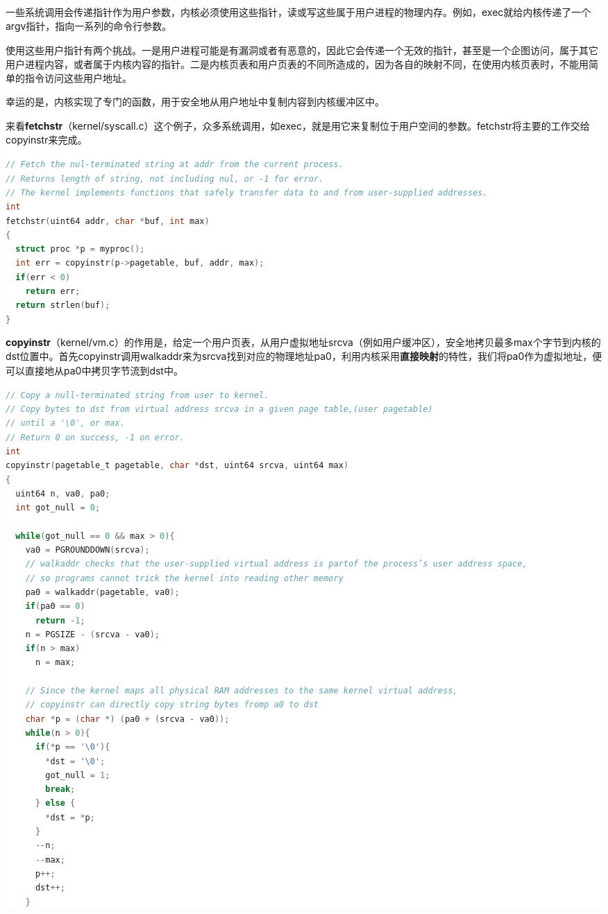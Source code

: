一些系统调用会传递指针作为用户参数，内核必须使用这些指针，读或写这些属于用户进程的物理内存。例如，exec就给内核传递了一个argv指针，指向一系列的命令行参数。

使用这些用户指针有两个挑战。一是用户进程可能是有漏洞或者有恶意的，因此它会传递一个无效的指针，甚至是一个企图访问，属于其它用户进程内容，或者属于内核内容的指针。二是内核页表和用户页表的不同所造成的，因为各自的映射不同，在使用内核页表时，不能用简单的指令访问这些用户地址。

幸运的是，内核实现了专门的函数，用于安全地从用户地址中复制内容到内核缓冲区中。

来看**fetchstr**（kernel/syscall.c）这个例子，众多系统调用，如exec，就是用它来复制位于用户空间的参数。fetchstr将主要的工作交给copyinstr来完成。

```c
// Fetch the nul-terminated string at addr from the current process.
// Returns length of string, not including nul, or -1 for error.
// The kernel implements functions that safely transfer data to and from user-supplied addresses.
int
fetchstr(uint64 addr, char *buf, int max)
{
  struct proc *p = myproc();
  int err = copyinstr(p->pagetable, buf, addr, max);
  if(err < 0)
    return err;
  return strlen(buf);
}
```

**copyinstr**（kernel/vm.c）的作用是，给定一个用户页表，从用户虚拟地址srcva（例如用户缓冲区），安全地拷贝最多max个字节到内核的dst位置中。首先copyinstr调用walkaddr来为srcva找到对应的物理地址pa0，利用内核采用**直接映射**的特性，我们将pa0作为虚拟地址，便可以直接地从pa0中拷贝字节流到dst中。

```c
// Copy a null-terminated string from user to kernel.
// Copy bytes to dst from virtual address srcva in a given page table,(user pagetable)
// until a '\0', or max.
// Return 0 on success, -1 on error.
int
copyinstr(pagetable_t pagetable, char *dst, uint64 srcva, uint64 max)
{
  uint64 n, va0, pa0;
  int got_null = 0;

  while(got_null == 0 && max > 0){
    va0 = PGROUNDDOWN(srcva);
    // walkaddr checks that the user-supplied virtual address is partof the process’s user address space,
    // so programs cannot trick the kernel into reading other memory
    pa0 = walkaddr(pagetable, va0);
    if(pa0 == 0)
      return -1;
    n = PGSIZE - (srcva - va0);
    if(n > max)
      n = max;

    // Since the kernel maps all physical RAM addresses to the same kernel virtual address,
    // copyinstr can directly copy string bytes fromp a0 to dst
    char *p = (char *) (pa0 + (srcva - va0));
    while(n > 0){
      if(*p == '\0'){
        *dst = '\0';
        got_null = 1;
        break;
      } else {
        *dst = *p;
      }
      --n;
      --max;
      p++;
      dst++;
    }

```
